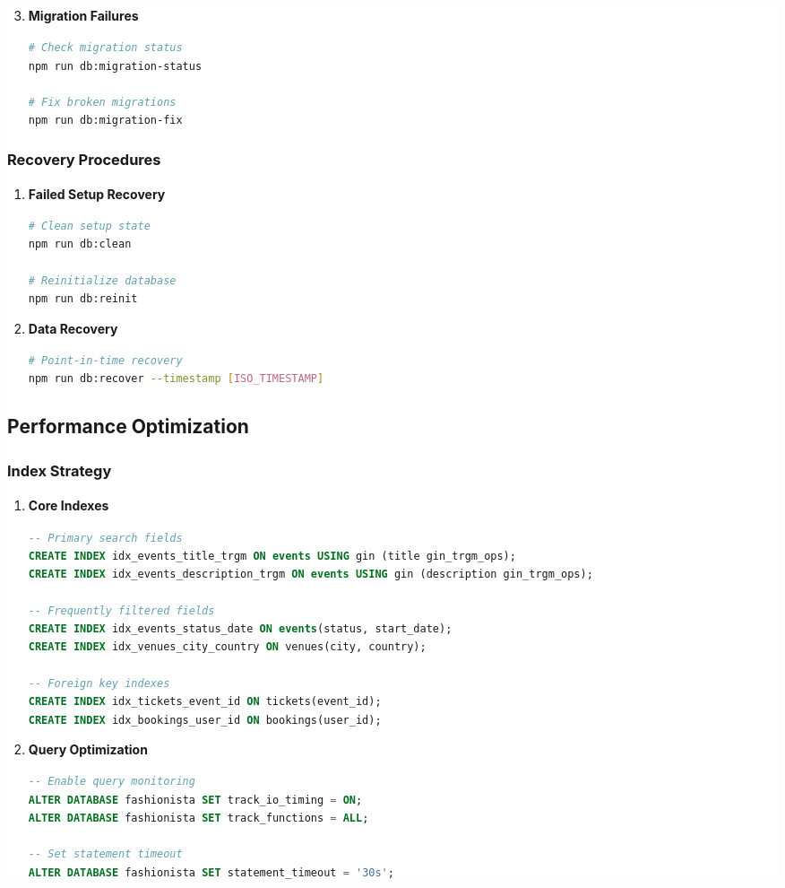 3. **Migration Failures**
   ```bash
   # Check migration status
   npm run db:migration-status

   # Fix broken migrations
   npm run db:migration-fix
   ```

### Recovery Procedures
1. **Failed Setup Recovery**
   ```bash
   # Clean setup state
   npm run db:clean

   # Reinitialize database
   npm run db:reinit
   ```

2. **Data Recovery**
   ```bash
   # Point-in-time recovery
   npm run db:recover --timestamp [ISO_TIMESTAMP]
   ```

## Performance Optimization

### Index Strategy
1. **Core Indexes**
   ```sql
   -- Primary search fields
   CREATE INDEX idx_events_title_trgm ON events USING gin (title gin_trgm_ops);
   CREATE INDEX idx_events_description_trgm ON events USING gin (description gin_trgm_ops);

   -- Frequently filtered fields
   CREATE INDEX idx_events_status_date ON events(status, start_date);
   CREATE INDEX idx_venues_city_country ON venues(city, country);

   -- Foreign key indexes
   CREATE INDEX idx_tickets_event_id ON tickets(event_id);
   CREATE INDEX idx_bookings_user_id ON bookings(user_id);
   ```

2. **Query Optimization**
   ```sql
   -- Enable query monitoring
   ALTER DATABASE fashionista SET track_io_timing = ON;
   ALTER DATABASE fashionista SET track_functions = ALL;

   -- Set statement timeout
   ALTER DATABASE fashionista SET statement_timeout = '30s';
   ```
